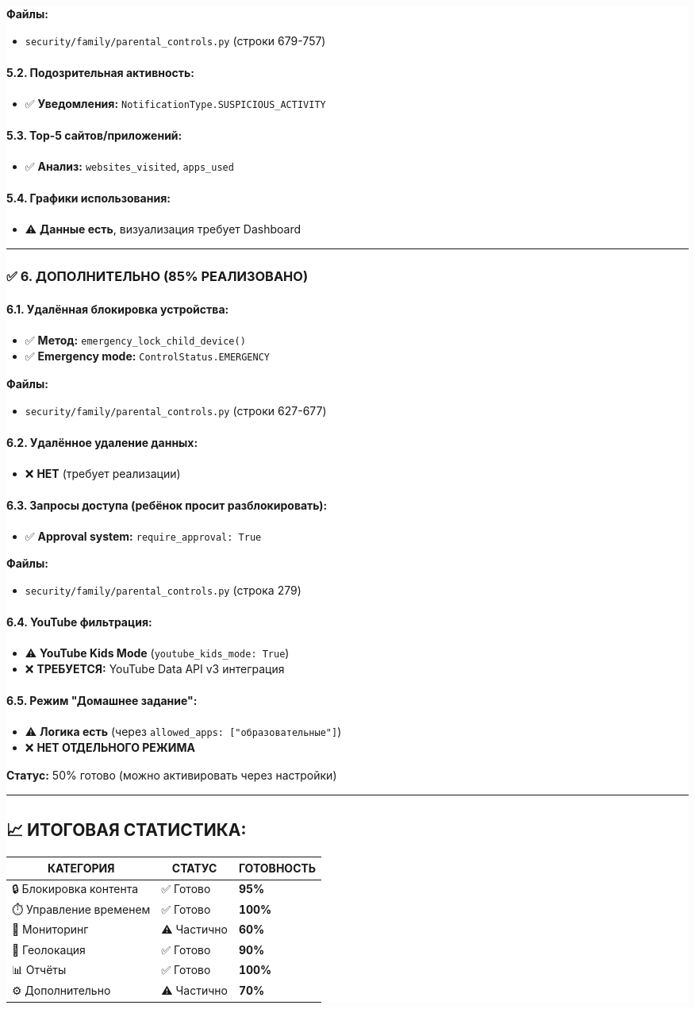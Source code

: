 **Файлы:**
- `security/family/parental_controls.py` (строки 679-757)

#### **5.2. Подозрительная активность:**
- ✅ **Уведомления:** `NotificationType.SUSPICIOUS_ACTIVITY`

#### **5.3. Top-5 сайтов/приложений:**
- ✅ **Анализ:** `websites_visited`, `apps_used`

#### **5.4. Графики использования:**
- ⚠️ **Данные есть**, визуализация требует Dashboard

---

### ✅ 6. **ДОПОЛНИТЕЛЬНО** (85% РЕАЛИЗОВАНО)

#### **6.1. Удалённая блокировка устройства:**
- ✅ **Метод:** `emergency_lock_child_device()`
- ✅ **Emergency mode:** `ControlStatus.EMERGENCY`

**Файлы:**
- `security/family/parental_controls.py` (строки 627-677)

#### **6.2. Удалённое удаление данных:**
- ❌ **НЕТ** (требует реализации)

#### **6.3. Запросы доступа (ребёнок просит разблокировать):**
- ✅ **Approval system:** `require_approval: True`

**Файлы:**
- `security/family/parental_controls.py` (строка 279)

#### **6.4. YouTube фильтрация:**
- ⚠️ **YouTube Kids Mode** (`youtube_kids_mode: True`)
- ❌ **ТРЕБУЕТСЯ:** YouTube Data API v3 интеграция

#### **6.5. Режим "Домашнее задание":**
- ⚠️ **Логика есть** (через `allowed_apps: ["образовательные"]`)
- ❌ **НЕТ ОТДЕЛЬНОГО РЕЖИМА**

**Статус:** 50% готово (можно активировать через настройки)

---

## 📈 ИТОГОВАЯ СТАТИСТИКА:

| **КАТЕГОРИЯ**              | **СТАТУС** | **ГОТОВНОСТЬ** |
|----------------------------|------------|----------------|
| 🔒 Блокировка контента     | ✅ Готово   | **95%**        |
| ⏱️ Управление временем     | ✅ Готово   | **100%**       |
| 👀 Мониторинг              | ⚠️ Частично | **60%**        |
| 📍 Геолокация              | ✅ Готово   | **90%**        |
| 📊 Отчёты                  | ✅ Готово   | **100%**       |
| ⚙️ Дополнительно           | ⚠️ Частично | **70%**        |
